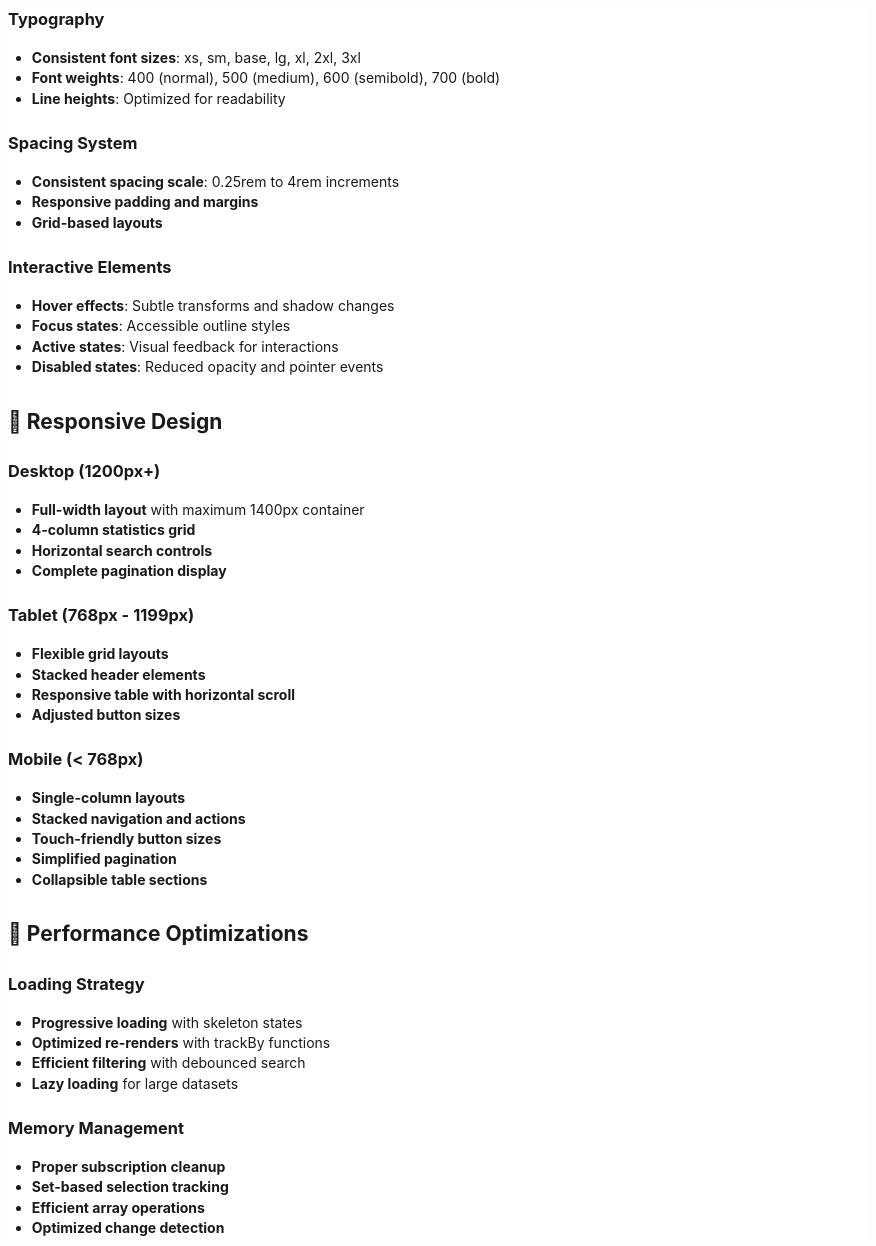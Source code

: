 ### Typography
- **Consistent font sizes**: xs, sm, base, lg, xl, 2xl, 3xl
- **Font weights**: 400 (normal), 500 (medium), 600 (semibold), 700 (bold)
- **Line heights**: Optimized for readability

### Spacing System
- **Consistent spacing scale**: 0.25rem to 4rem increments
- **Responsive padding and margins**
- **Grid-based layouts**

### Interactive Elements
- **Hover effects**: Subtle transforms and shadow changes
- **Focus states**: Accessible outline styles
- **Active states**: Visual feedback for interactions
- **Disabled states**: Reduced opacity and pointer events

## 📱 Responsive Design

### Desktop (1200px+)
- **Full-width layout** with maximum 1400px container
- **4-column statistics grid**
- **Horizontal search controls**
- **Complete pagination display**

### Tablet (768px - 1199px)
- **Flexible grid layouts**
- **Stacked header elements**
- **Responsive table with horizontal scroll**
- **Adjusted button sizes**

### Mobile (< 768px)
- **Single-column layouts**
- **Stacked navigation and actions**
- **Touch-friendly button sizes**
- **Simplified pagination**
- **Collapsible table sections**

## 🚀 Performance Optimizations

### Loading Strategy
- **Progressive loading** with skeleton states
- **Optimized re-renders** with trackBy functions
- **Efficient filtering** with debounced search
- **Lazy loading** for large datasets

### Memory Management
- **Proper subscription cleanup**
- **Set-based selection tracking**
- **Efficient array operations**
- **Optimized change detection**
